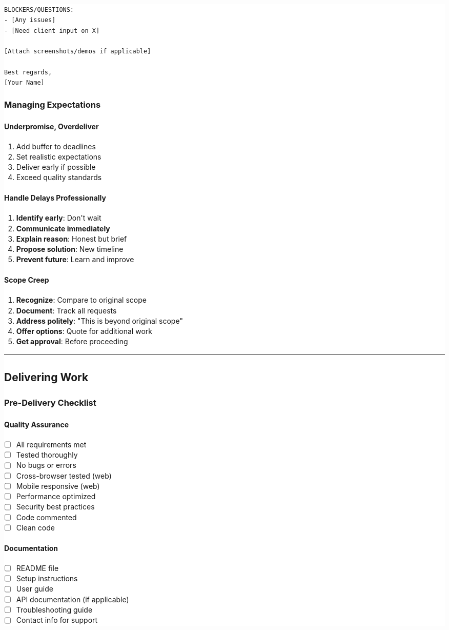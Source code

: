 ```
BLOCKERS/QUESTIONS:
- [Any issues]
- [Need client input on X]

[Attach screenshots/demos if applicable]

Best regards,
[Your Name]
```

### Managing Expectations

#### Underpromise, Overdeliver
1. Add buffer to deadlines
2. Set realistic expectations
3. Deliver early if possible
4. Exceed quality standards

#### Handle Delays Professionally
1. **Identify early**: Don't wait
2. **Communicate immediately**
3. **Explain reason**: Honest but brief
4. **Propose solution**: New timeline
5. **Prevent future**: Learn and improve

#### Scope Creep
1. **Recognize**: Compare to original scope
2. **Document**: Track all requests
3. **Address politely**: "This is beyond original scope"
4. **Offer options**: Quote for additional work
5. **Get approval**: Before proceeding

---

## Delivering Work

### Pre-Delivery Checklist

#### Quality Assurance
- [ ] All requirements met
- [ ] Tested thoroughly
- [ ] No bugs or errors
- [ ] Cross-browser tested (web)
- [ ] Mobile responsive (web)
- [ ] Performance optimized
- [ ] Security best practices
- [ ] Code commented
- [ ] Clean code

#### Documentation
- [ ] README file
- [ ] Setup instructions
- [ ] User guide
- [ ] API documentation (if applicable)
- [ ] Troubleshooting guide
- [ ] Contact info for support
